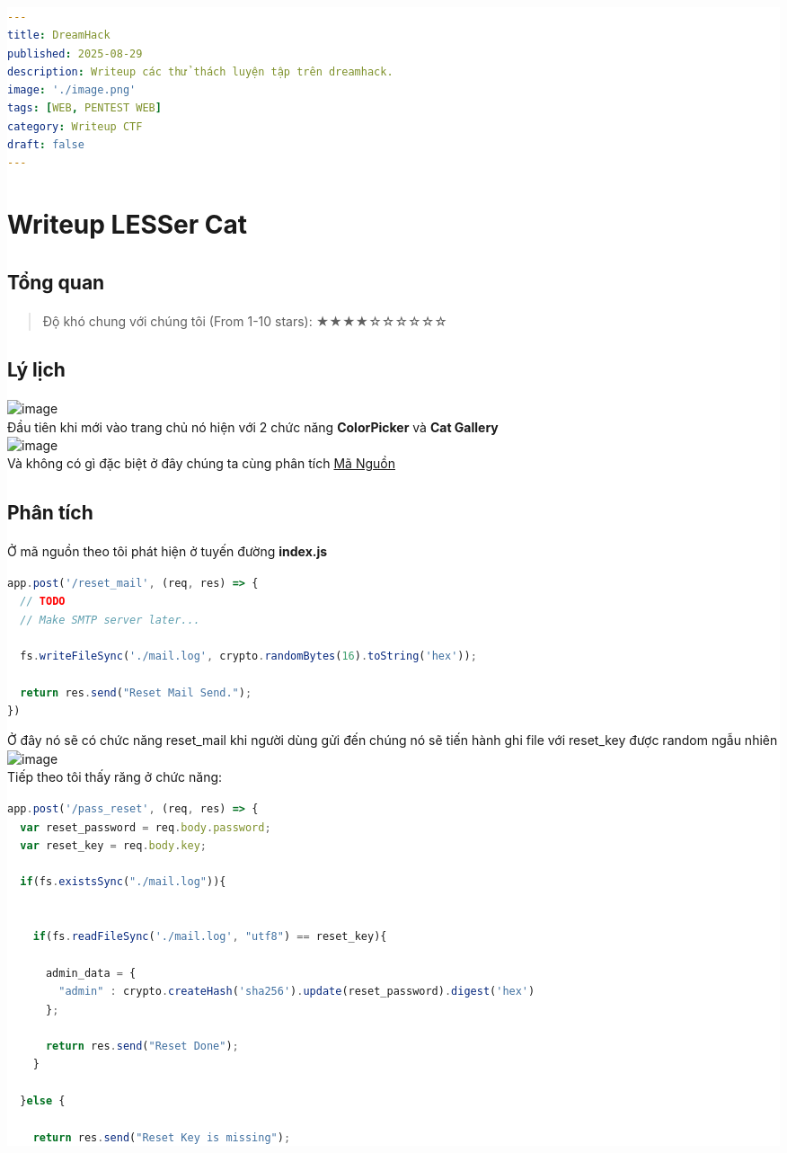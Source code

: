 ```yaml
---
title: DreamHack
published: 2025-08-29
description: Writeup các thử thách luyện tập trên dreamhack.
image: './image.png'
tags: [WEB, PENTEST WEB]
category: Writeup CTF
draft: false
---
```


# Writeup LESSer Cat 
## Tổng quan
> Độ khó chung với chúng tôi (From 1-10 stars): ★★★★☆☆☆☆☆☆
## Lý lịch
<img width="934" height="467" alt="image" src="https://github.com/user-attachments/assets/e39db115-9ca0-4892-9c7f-6a91335c81bd" /> <br>
Đầu tiên khi mới vào trang chủ nó hiện với 2 chức năng <b>ColorPicker</b> và <b>Cat Gallery</b> <br>
<img width="796" height="367" alt="image" src="https://github.com/user-attachments/assets/69498d72-3f5d-42de-a5f4-762d621d019e" /> <br>
Và không có gì đặc biệt ở đây chúng ta cùng phân tích <a href="https://github.com/Capt-Webk5/Challenge-Web/tree/main/DreamHack/Level5/LESSer%20Cat">Mã Nguồn</a> <br>
## Phân tích
Ở mã nguồn theo tôi phát hiện ở tuyến đường <b>index.js</b> <br>
```js
app.post('/reset_mail', (req, res) => {
  // TODO
  // Make SMTP server later...

  fs.writeFileSync('./mail.log', crypto.randomBytes(16).toString('hex'));

  return res.send("Reset Mail Send.");
})
```
Ở đây nó sẽ có chức năng reset_mail khi người dùng gửi đến chúng nó sẽ tiến hành ghi file với reset_key được random ngẫu nhiên <br>
<img width="924" height="497" alt="image" src="https://github.com/user-attachments/assets/4266c9a8-0c79-45c1-adf0-0a8c36670762" /> <br>
Tiếp theo tôi thấy răng ở chức năng: <br>
```js
app.post('/pass_reset', (req, res) => {
  var reset_password = req.body.password;
  var reset_key = req.body.key;
  
  if(fs.existsSync("./mail.log")){

  
    if(fs.readFileSync('./mail.log', "utf8") == reset_key){

      admin_data = {
        "admin" : crypto.createHash('sha256').update(reset_password).digest('hex')
      };

      return res.send("Reset Done");
    }

  }else {

    return res.send("Reset Key is missing");
```